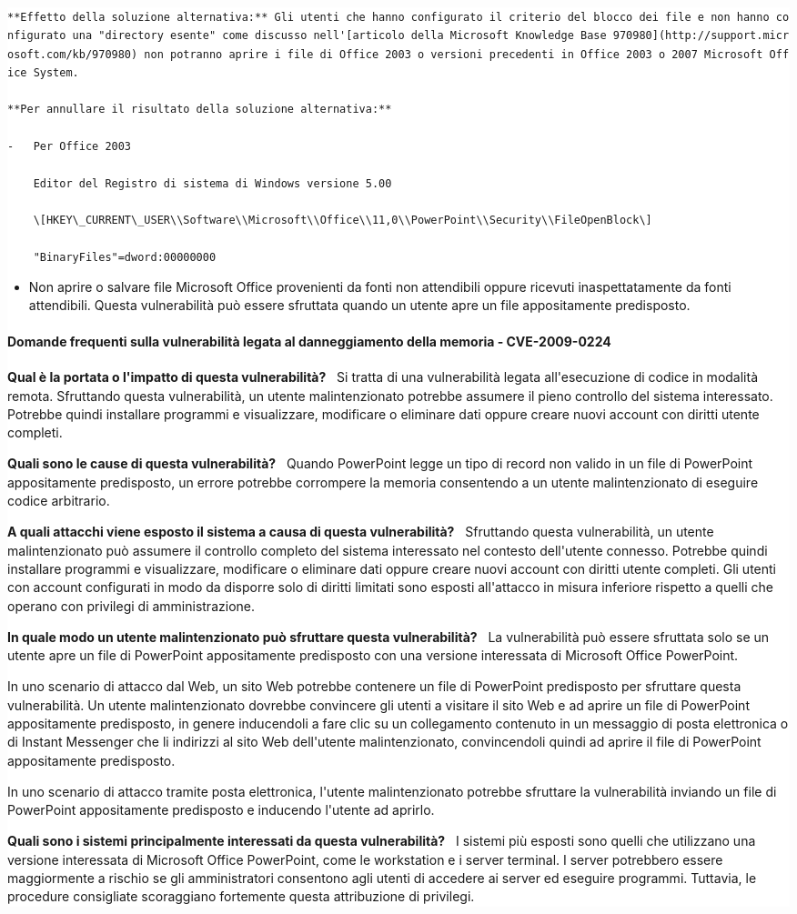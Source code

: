     **Effetto della soluzione alternativa:** Gli utenti che hanno configurato il criterio del blocco dei file e non hanno configurato una "directory esente" come discusso nell'[articolo della Microsoft Knowledge Base 970980](http://support.microsoft.com/kb/970980) non potranno aprire i file di Office 2003 o versioni precedenti in Office 2003 o 2007 Microsoft Office System.

    **Per annullare il risultato della soluzione alternativa:**

    -   Per Office 2003

        Editor del Registro di sistema di Windows versione 5.00

        \[HKEY\_CURRENT\_USER\\Software\\Microsoft\\Office\\11,0\\PowerPoint\\Security\\FileOpenBlock\]

        "BinaryFiles"=dword:00000000

-   Non aprire o salvare file Microsoft Office provenienti da fonti non attendibili oppure ricevuti inaspettatamente da fonti attendibili. Questa vulnerabilità può essere sfruttata quando un utente apre un file appositamente predisposto.

#### Domande frequenti sulla vulnerabilità legata al danneggiamento della memoria - CVE-2009-0224

**Qual è la portata o l'impatto di questa vulnerabilità?**  
Si tratta di una vulnerabilità legata all'esecuzione di codice in modalità remota. Sfruttando questa vulnerabilità, un utente malintenzionato potrebbe assumere il pieno controllo del sistema interessato. Potrebbe quindi installare programmi e visualizzare, modificare o eliminare dati oppure creare nuovi account con diritti utente completi.

**Quali sono le cause di questa vulnerabilità?**  
Quando PowerPoint legge un tipo di record non valido in un file di PowerPoint appositamente predisposto, un errore potrebbe corrompere la memoria consentendo a un utente malintenzionato di eseguire codice arbitrario.

**A quali attacchi viene esposto il sistema a causa di questa vulnerabilità?**  
Sfruttando questa vulnerabilità, un utente malintenzionato può assumere il controllo completo del sistema interessato nel contesto dell'utente connesso. Potrebbe quindi installare programmi e visualizzare, modificare o eliminare dati oppure creare nuovi account con diritti utente completi. Gli utenti con account configurati in modo da disporre solo di diritti limitati sono esposti all'attacco in misura inferiore rispetto a quelli che operano con privilegi di amministrazione.

**In quale modo un utente malintenzionato può sfruttare questa vulnerabilità?**  
La vulnerabilità può essere sfruttata solo se un utente apre un file di PowerPoint appositamente predisposto con una versione interessata di Microsoft Office PowerPoint.

In uno scenario di attacco dal Web, un sito Web potrebbe contenere un file di PowerPoint predisposto per sfruttare questa vulnerabilità. Un utente malintenzionato dovrebbe convincere gli utenti a visitare il sito Web e ad aprire un file di PowerPoint appositamente predisposto, in genere inducendoli a fare clic su un collegamento contenuto in un messaggio di posta elettronica o di Instant Messenger che li indirizzi al sito Web dell'utente malintenzionato, convincendoli quindi ad aprire il file di PowerPoint appositamente predisposto.

In uno scenario di attacco tramite posta elettronica, l'utente malintenzionato potrebbe sfruttare la vulnerabilità inviando un file di PowerPoint appositamente predisposto e inducendo l'utente ad aprirlo.

**Quali sono i sistemi principalmente interessati da questa vulnerabilità?**  
I sistemi più esposti sono quelli che utilizzano una versione interessata di Microsoft Office PowerPoint, come le workstation e i server terminal. I server potrebbero essere maggiormente a rischio se gli amministratori consentono agli utenti di accedere ai server ed eseguire programmi. Tuttavia, le procedure consigliate scoraggiano fortemente questa attribuzione di privilegi.
